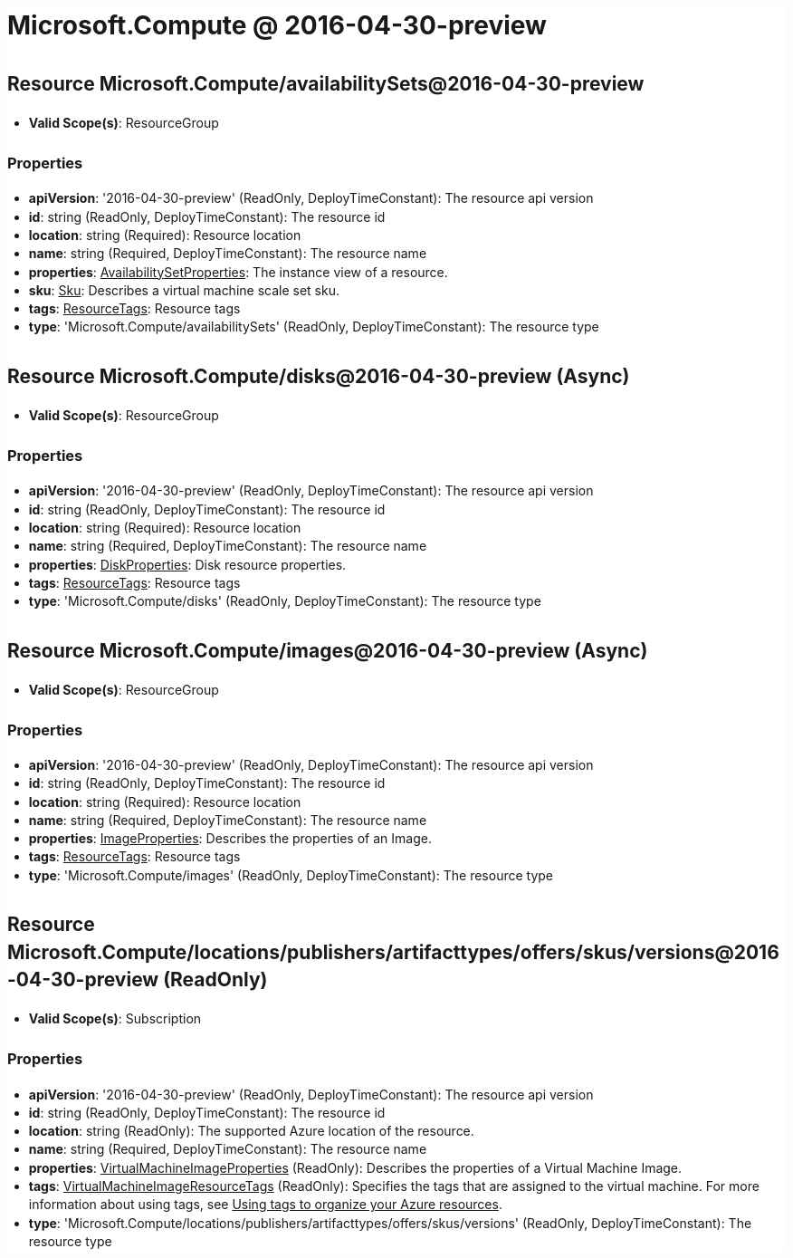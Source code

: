 # Microsoft.Compute @ 2016-04-30-preview

## Resource Microsoft.Compute/availabilitySets@2016-04-30-preview
* **Valid Scope(s)**: ResourceGroup
### Properties
* **apiVersion**: '2016-04-30-preview' (ReadOnly, DeployTimeConstant): The resource api version
* **id**: string (ReadOnly, DeployTimeConstant): The resource id
* **location**: string (Required): Resource location
* **name**: string (Required, DeployTimeConstant): The resource name
* **properties**: [AvailabilitySetProperties](#availabilitysetproperties): The instance view of a resource.
* **sku**: [Sku](#sku): Describes a virtual machine scale set sku.
* **tags**: [ResourceTags](#resourcetags): Resource tags
* **type**: 'Microsoft.Compute/availabilitySets' (ReadOnly, DeployTimeConstant): The resource type

## Resource Microsoft.Compute/disks@2016-04-30-preview (Async)
* **Valid Scope(s)**: ResourceGroup
### Properties
* **apiVersion**: '2016-04-30-preview' (ReadOnly, DeployTimeConstant): The resource api version
* **id**: string (ReadOnly, DeployTimeConstant): The resource id
* **location**: string (Required): Resource location
* **name**: string (Required, DeployTimeConstant): The resource name
* **properties**: [DiskProperties](#diskproperties): Disk resource properties.
* **tags**: [ResourceTags](#resourcetags): Resource tags
* **type**: 'Microsoft.Compute/disks' (ReadOnly, DeployTimeConstant): The resource type

## Resource Microsoft.Compute/images@2016-04-30-preview (Async)
* **Valid Scope(s)**: ResourceGroup
### Properties
* **apiVersion**: '2016-04-30-preview' (ReadOnly, DeployTimeConstant): The resource api version
* **id**: string (ReadOnly, DeployTimeConstant): The resource id
* **location**: string (Required): Resource location
* **name**: string (Required, DeployTimeConstant): The resource name
* **properties**: [ImageProperties](#imageproperties): Describes the properties of an Image.
* **tags**: [ResourceTags](#resourcetags): Resource tags
* **type**: 'Microsoft.Compute/images' (ReadOnly, DeployTimeConstant): The resource type

## Resource Microsoft.Compute/locations/publishers/artifacttypes/offers/skus/versions@2016-04-30-preview (ReadOnly)
* **Valid Scope(s)**: Subscription
### Properties
* **apiVersion**: '2016-04-30-preview' (ReadOnly, DeployTimeConstant): The resource api version
* **id**: string (ReadOnly, DeployTimeConstant): The resource id
* **location**: string (ReadOnly): The supported Azure location of the resource.
* **name**: string (Required, DeployTimeConstant): The resource name
* **properties**: [VirtualMachineImageProperties](#virtualmachineimageproperties) (ReadOnly): Describes the properties of a Virtual Machine Image.
* **tags**: [VirtualMachineImageResourceTags](#virtualmachineimageresourcetags) (ReadOnly): Specifies the tags that are assigned to the virtual machine. For more information about using tags, see [Using tags to organize your Azure resources](https://docs.microsoft.com/azure/azure-resource-manager/resource-group-using-tags.md).
* **type**: 'Microsoft.Compute/locations/publishers/artifacttypes/offers/skus/versions' (ReadOnly, DeployTimeConstant): The resource type
